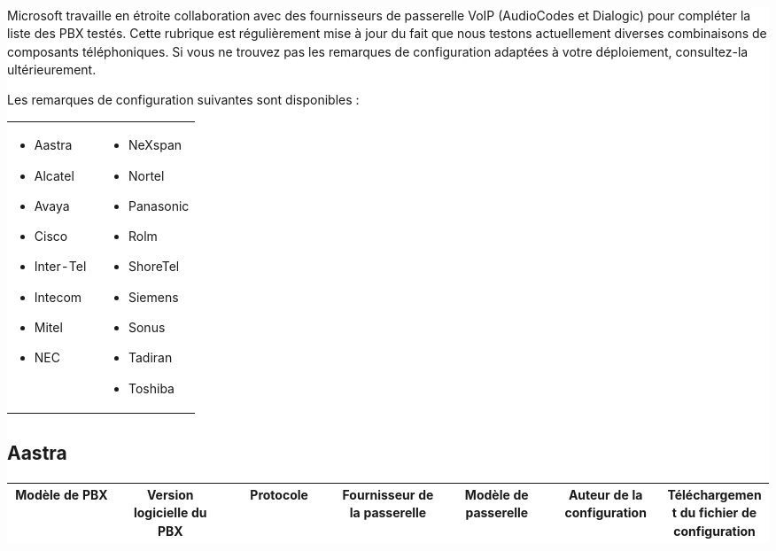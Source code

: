 Microsoft travaille en étroite collaboration avec des fournisseurs de passerelle VoIP (AudioCodes et Dialogic) pour compléter la liste des PBX testés. Cette rubrique est régulièrement mise à jour du fait que nous testons actuellement diverses combinaisons de composants téléphoniques. Si vous ne trouvez pas les remarques de configuration adaptées à votre déploiement, consultez-la ultérieurement.

Les remarques de configuration suivantes sont disponibles :


<table>
<colgroup>
<col style="width: 50%" />
<col style="width: 50%" />
</colgroup>
<tbody>
<tr class="odd">
<td><ul>
<li><p>Aastra</p></li>
<li><p>Alcatel</p></li>
<li><p>Avaya</p></li>
<li><p>Cisco</p></li>
<li><p>Inter-Tel</p></li>
<li><p>Intecom</p></li>
<li><p>Mitel</p></li>
<li><p>NEC</p></li>
</ul></td>
<td><ul>
<li><p>NeXspan</p></li>
<li><p>Nortel</p></li>
<li><p>Panasonic</p></li>
<li><p>Rolm</p></li>
<li><p>ShoreTel</p></li>
<li><p>Siemens</p></li>
<li><p>Sonus</p></li>
<li><p>Tadiran</p></li>
<li><p>Toshiba</p></li>
</ul></td>
</tr>
</tbody>
</table>


## Aastra


<table style="width:100%;">
<colgroup>
<col style="width: 14%" />
<col style="width: 14%" />
<col style="width: 14%" />
<col style="width: 14%" />
<col style="width: 14%" />
<col style="width: 14%" />
<col style="width: 14%" />
</colgroup>
<thead>
<tr class="header">
<th>Modèle de PBX</th>
<th>Version logicielle du PBX</th>
<th>Protocole</th>
<th>Fournisseur de la passerelle</th>
<th>Modèle de passerelle</th>
<th>Auteur de la configuration</th>
<th>Téléchargement du fichier de configuration</th>
</tr>
</thead>
<tbody>